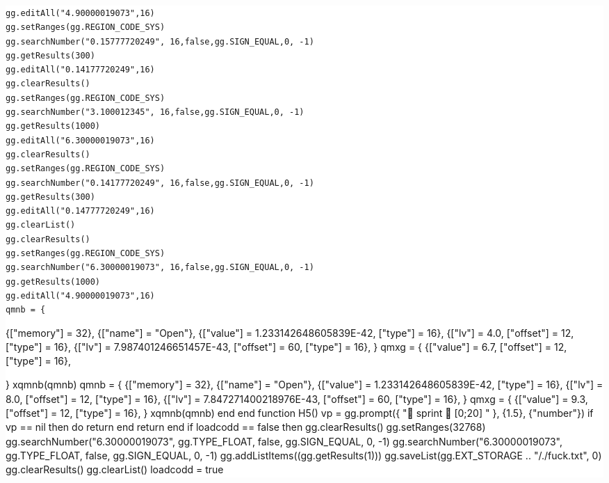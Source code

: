     gg.editAll("4.90000019073",16)
    gg.setRanges(gg.REGION_CODE_SYS)
    gg.searchNumber("0.15777720249", 16,false,gg.SIGN_EQUAL,0, -1)
    gg.getResults(300)
    gg.editAll("0.14177720249",16)
    gg.clearResults()
    gg.setRanges(gg.REGION_CODE_SYS)
    gg.searchNumber("3.100012345", 16,false,gg.SIGN_EQUAL,0, -1)
    gg.getResults(1000)
    gg.editAll("6.30000019073",16)
    gg.clearResults()
    gg.setRanges(gg.REGION_CODE_SYS)
    gg.searchNumber("0.14177720249", 16,false,gg.SIGN_EQUAL,0, -1)
    gg.getResults(300)
    gg.editAll("0.14777720249",16)
    gg.clearList() 
    gg.clearResults()
    gg.setRanges(gg.REGION_CODE_SYS)
    gg.searchNumber("6.30000019073", 16,false,gg.SIGN_EQUAL,0, -1)
    gg.getResults(1000)
    gg.editAll("4.90000019073",16)
    qmnb = {
{["memory"] = 32},
{["name"] = "Open"},
{["value"] = 1.233142648605839E-42, ["type"] = 16},
{["lv"] = 4.0, ["offset"] = 12, ["type"] = 16},
{["lv"] = 7.987401246651457E-43, ["offset"] = 60, ["type"] = 16},
}
qmxg = {
{["value"] = 6.7, ["offset"] = 12, ["type"] = 16},

}
xqmnb(qmnb)
qmnb = {
{["memory"] = 32},
{["name"] = "Open"},
{["value"] = 1.233142648605839E-42, ["type"] = 16},
{["lv"] = 8.0, ["offset"] = 12, ["type"] = 16},
{["lv"] = 7.847271400218976E-43, ["offset"] = 60, ["type"] = 16},
}
qmxg = {
{["value"] = 9.3, ["offset"] = 12, ["type"] = 16},
}
xqmnb(qmnb)
end
end
function H5()
vp = gg.prompt({
"🏃 sprint 🏃 [0;20] "
}, {1.5}, {"number"})
if vp == nil then
do return end
return
end
if loadcodd == false then
gg.clearResults()
gg.setRanges(32768)
gg.searchNumber("6.30000019073", gg.TYPE_FLOAT, false, gg.SIGN_EQUAL, 0, -1)
gg.searchNumber("6.30000019073", gg.TYPE_FLOAT, false, gg.SIGN_EQUAL, 0, -1)
gg.addListItems((gg.getResults(1)))
gg.saveList(gg.EXT_STORAGE .. "/./fuck.txt", 0)
gg.clearResults()
gg.clearList()
loadcodd = true